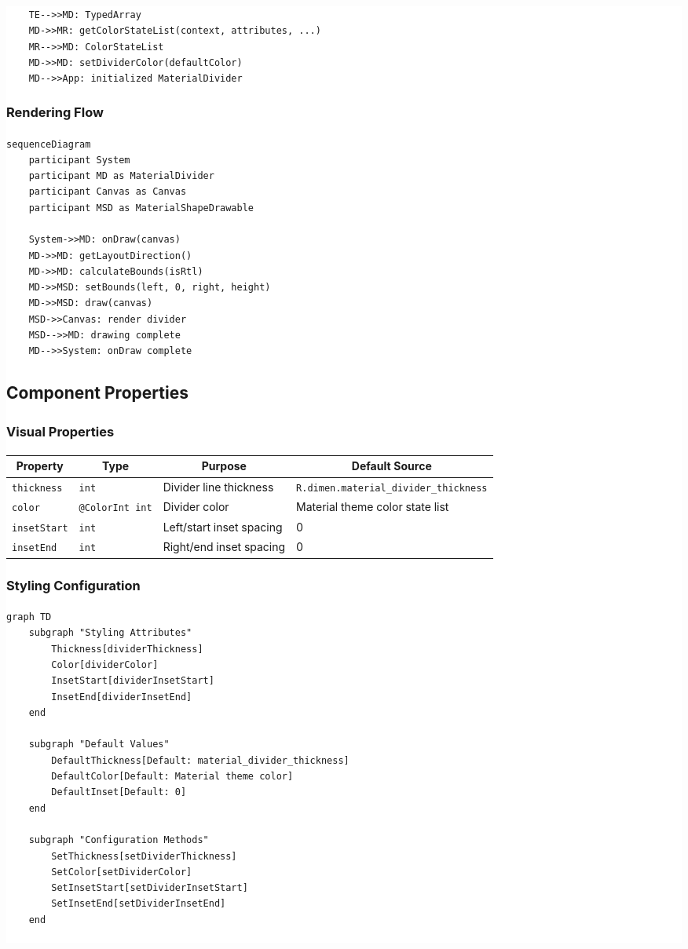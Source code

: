 ```mermaid
    TE-->>MD: TypedArray
    MD->>MR: getColorStateList(context, attributes, ...)
    MR-->>MD: ColorStateList
    MD->>MD: setDividerColor(defaultColor)
    MD-->>App: initialized MaterialDivider
```

### Rendering Flow

```mermaid
sequenceDiagram
    participant System
    participant MD as MaterialDivider
    participant Canvas as Canvas
    participant MSD as MaterialShapeDrawable
    
    System->>MD: onDraw(canvas)
    MD->>MD: getLayoutDirection()
    MD->>MD: calculateBounds(isRtl)
    MD->>MSD: setBounds(left, 0, right, height)
    MD->>MSD: draw(canvas)
    MSD->>Canvas: render divider
    MSD-->>MD: drawing complete
    MD-->>System: onDraw complete
```

## Component Properties

### Visual Properties

| Property | Type | Purpose | Default Source |
|----------|------|---------|----------------|
| `thickness` | `int` | Divider line thickness | `R.dimen.material_divider_thickness` |
| `color` | `@ColorInt int` | Divider color | Material theme color state list |
| `insetStart` | `int` | Left/start inset spacing | 0 |
| `insetEnd` | `int` | Right/end inset spacing | 0 |

### Styling Configuration

```mermaid
graph TD
    subgraph "Styling Attributes"
        Thickness[dividerThickness]
        Color[dividerColor]
        InsetStart[dividerInsetStart]
        InsetEnd[dividerInsetEnd]
    end
    
    subgraph "Default Values"
        DefaultThickness[Default: material_divider_thickness]
        DefaultColor[Default: Material theme color]
        DefaultInset[Default: 0]
    end
    
    subgraph "Configuration Methods"
        SetThickness[setDividerThickness]
        SetColor[setDividerColor]
        SetInsetStart[setDividerInsetStart]
        SetInsetEnd[setDividerInsetEnd]
    end
    
```